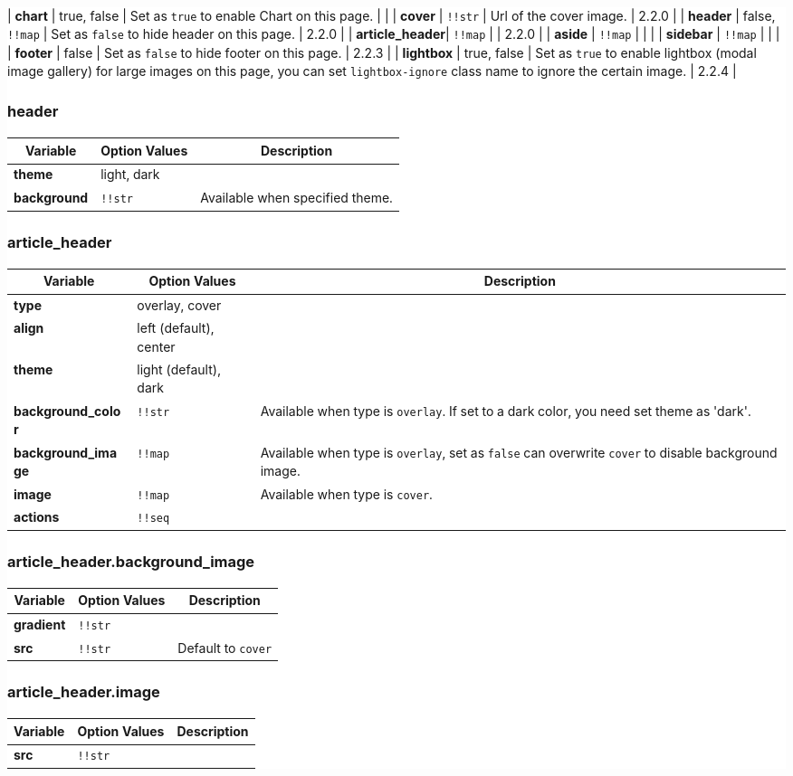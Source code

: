 | **chart**         | true, false           | Set as `true` to enable Chart on this page. | |
| **cover**         | `!!str`               | Url of the cover image. | 2.2.0 |
| **header**        | false, `!!map`        | Set as `false` to hide header on this page. | 2.2.0 |
| **article_header**| `!!map`               | | 2.2.0 |
| **aside**         | `!!map`               | | |
| **sidebar**       | `!!map`               | | |
| **footer**        | false                 | Set as `false` to hide footer on this page. | 2.2.3 |
| **lightbox**      | true, false           | Set as `true` to enable lightbox (modal image gallery) for large images on this page, you can set `lightbox-ignore` class name to ignore the certain image. | 2.2.4 |

### header

| Variable          | Option Values         | Description |
| ---               | ---                   | ---         |
| **theme**         | light, dark           | |
| **background**    | `!!str`               | Available when specified theme. |

### article_header

| Variable          | Option Values         | Description |
| ---               | ---                   | ---         |
| **type**          | overlay, cover        | |
| **align**         | left (default), center| |
| **theme**         | light (default), dark | |
| **background_color** | `!!str`            | Available when type is `overlay`. If set to a dark color, you need set theme as 'dark'. |
| **background_image** | `!!map`            | Available when type is `overlay`, set as `false` can overwrite `cover` to disable background image. |
| **image**         | `!!map`               | Available when type is `cover`. |
| **actions**       | `!!seq`               | |

### article_header.background_image

| Variable          | Option Values         | Description |
| ---               | ---                   | ---         |
| **gradient**      | `!!str`               | |
| **src**           | `!!str`               | Default to `cover` |

### article_header.image

| Variable          | Option Values         | Description |
| ---               | ---                   | ---         |
| **src**           | `!!str`               | |
